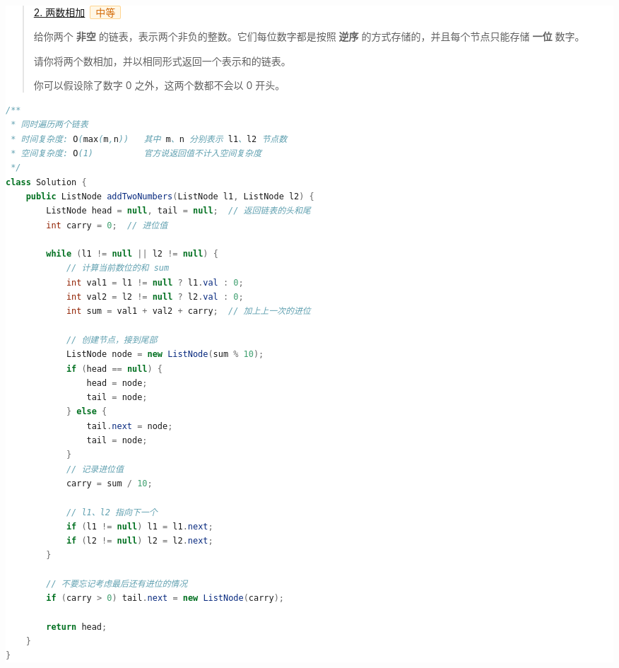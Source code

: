 > [2. 两数相加](https://leetcode-cn.com/problems/add-two-numbers/)<span style="padding: 0 7px;margin: 0 7px;border: 1px solid #d9d9d9;border-radius: 2px;color: #d46b08;background: #fff7e6;border-color: #ffd591;">中等</span>
>
> 给你两个 **非空** 的链表，表示两个非负的整数。它们每位数字都是按照 **逆序** 的方式存储的，并且每个节点只能存储 **一位** 数字。
>
> 请你将两个数相加，并以相同形式返回一个表示和的链表。
>
> 你可以假设除了数字 0 之外，这两个数都不会以 0 开头。

```java
/**
 * 同时遍历两个链表
 * 时间复杂度: O(max(m,n))   其中 m、n 分别表示 l1、l2 节点数
 * 空间复杂度: O(1)          官方说返回值不计入空间复杂度
 */
class Solution {
    public ListNode addTwoNumbers(ListNode l1, ListNode l2) {
        ListNode head = null, tail = null;  // 返回链表的头和尾
        int carry = 0;  // 进位值

        while (l1 != null || l2 != null) {
            // 计算当前数位的和 sum
            int val1 = l1 != null ? l1.val : 0;
            int val2 = l2 != null ? l2.val : 0;
            int sum = val1 + val2 + carry;  // 加上上一次的进位

            // 创建节点，接到尾部
            ListNode node = new ListNode(sum % 10);
            if (head == null) {
                head = node;
                tail = node;
            } else {
                tail.next = node;
                tail = node;
            }
            // 记录进位值
            carry = sum / 10;

            // l1、l2 指向下一个
            if (l1 != null) l1 = l1.next;
            if (l2 != null) l2 = l2.next;
        }

        // 不要忘记考虑最后还有进位的情况
        if (carry > 0) tail.next = new ListNode(carry);

        return head;
    }
}
```
